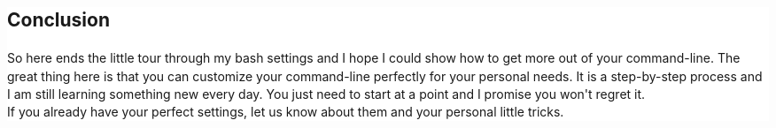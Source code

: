 <h2>Conclusion</h2>

So here ends the little tour through my bash settings and I hope I could show how to get more out of your command-line. The great thing here is that you can customize your command-line perfectly for your personal needs. It is a step-by-step process and I am still learning something new every day. You just need to start at a point and I promise you won't regret it.<br />
If you already have your perfect settings, let us know about them and your personal little tricks.
